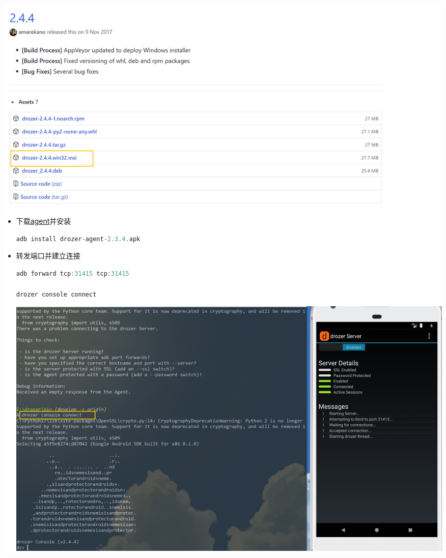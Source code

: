   ![](./img/下载drozer.PNG)

- 下载[agent](https://github.com/mwrlabs/drozer/releases/download/2.3.4/drozer-agent-2.3.4.apk)并安装

  ```adb
  adb install drozer-agent-2.3.4.apk
  ```

- 转发端口并建立连接

  ```adb
  adb forward tcp:31415 tcp:31415
  
  drozer console connect
  ```

  ![](./img/details.PNG)
